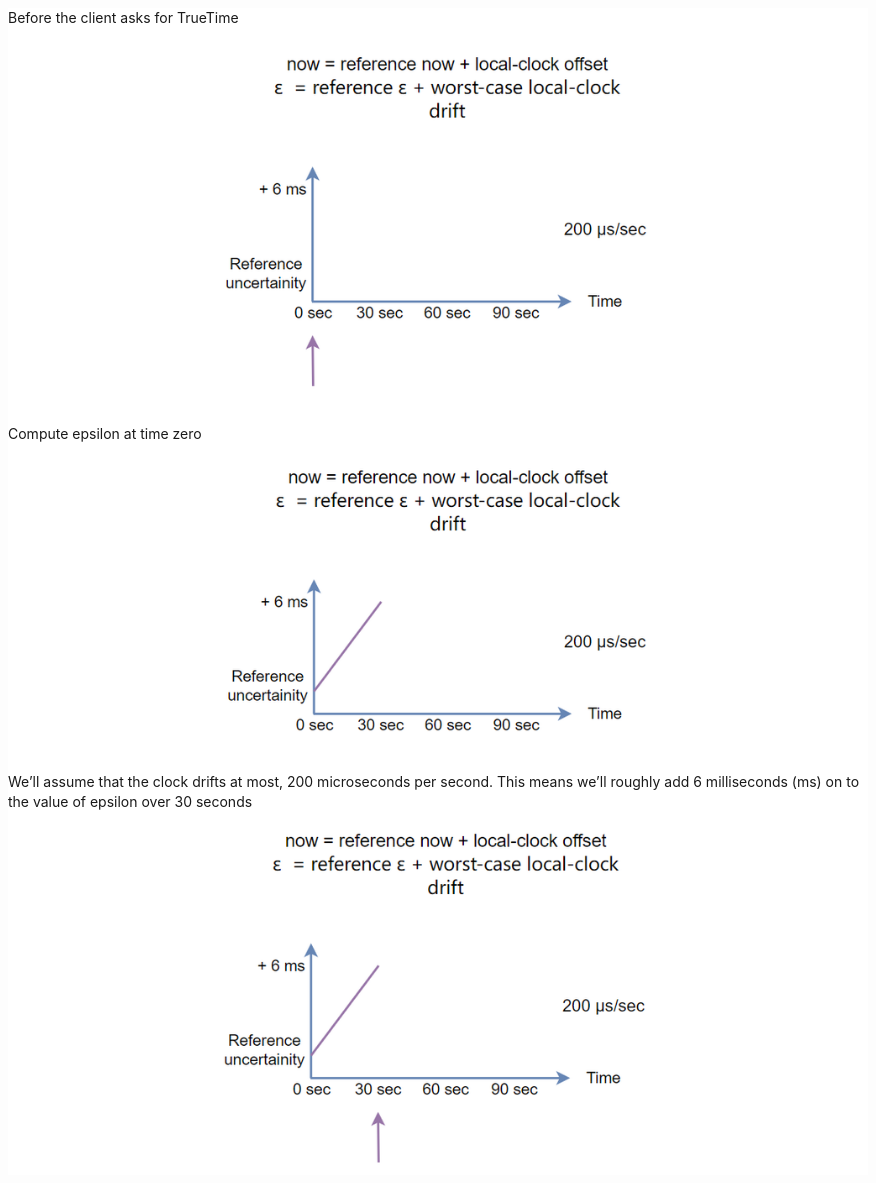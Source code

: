 Before the client asks for TrueTime

![QQ截图20230414162635](/img/12-Sequencer/QQ截图20230414162635.png)

Compute epsilon at time zero

![QQ截图20230414162652](/img/12-Sequencer/QQ截图20230414162652.png)

We’ll assume that the clock drifts at most, 200 microseconds per second. This means we’ll roughly add 6 milliseconds (ms) on to the value of epsilon over 30 seconds

![QQ截图20230414162702](/img/12-Sequencer/QQ截图20230414162702.png)

